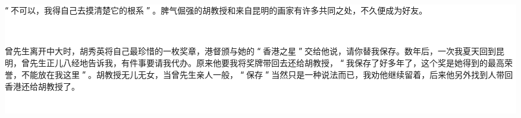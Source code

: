   </span>
  <span class="s2">
   “
  </span>
  <span class="s1">
   不可以，我得自己去摸清楚它的根系
  </span>
  <span class="s2">
   ”
  </span>
  <span class="s1">
   。脾气倔强的胡教授和来自昆明的画家有许多共同之处，不久便成为好友。
  </span>
 </p>
 <p class="p1">
  <span class="s1">
  </span>
  <br/>
 </p>
 <p class="p2">
  <span class="s1">
   曾先生离开中大时，胡秀英将自己最珍惜的一枚奖章，港督颁与她的
  </span>
  <span class="s2">
   “
  </span>
  <span class="s1">
   香港之星
  </span>
  <span class="s2">
   ”
  </span>
  <span class="s1">
   交给他说，请你替我保存。数年后，一次我夏天回到昆明，曾先生正儿八经地告诉我，有件事要请我代办。原来他要我将奖牌带回去还给胡教授，
  </span>
  <span class="s2">
   “
  </span>
  <span class="s1">
   我保存了好多年了，这个奖是她得到的最高荣誉，不能放在我这里
  </span>
  <span class="s2">
   ”
  </span>
  <span class="s1">
   。胡教授无儿无女，当曾先生亲人一般，
  </span>
  <span class="s2">
   “
  </span>
  <span class="s1">
   保存
  </span>
  <span class="s2">
   ”
  </span>
  <span class="s1">
   当然只是一种说法而已，我劝他继续留着，后来他另外找到人带回香港还给胡教授了。
  </span>
 </p>
 <p class="p1">
  <span class="s1">
  </span>
  <br/>
